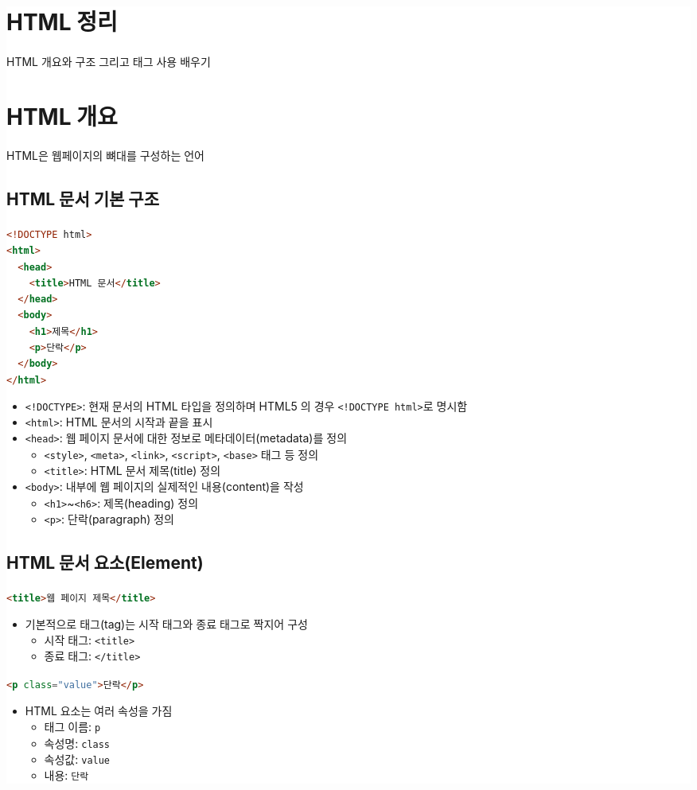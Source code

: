 # HTML 정리

HTML 개요와 구조 그리고 태그 사용 배우기

# HTML 개요

HTML은 웹페이지의 뼈대를 구성하는 언어

## HTML 문서 기본 구조

```html
<!DOCTYPE html>
<html>
  <head>
    <title>HTML 문서</title>
  </head>
  <body>
    <h1>제목</h1>
    <p>단락</p>
  </body>
</html>
```

- `<!DOCTYPE>`: 현재 문서의 HTML 타입을 정의하며 HTML5 의 경우 `<!DOCTYPE html>`로 명시함
- `<html>`: HTML 문서의 시작과 끝을 표시
- `<head>`: 웹 페이지 문서에 대한 정보로 메타데이터(metadata)를 정의
    - `<style>`, `<meta>`, `<link>`, `<script>`, `<base>` 태그 등 정의
    - `<title>`: HTML 문서 제목(title) 정의
- `<body>`: 내부에 웹 페이지의 실제적인 내용(content)을 작성
    - `<h1>`~`<h6>`: 제목(heading) 정의
    - `<p>`: 단락(paragraph) 정의
    

## HTML 문서 요소(Element)

```html
<title>웹 페이지 제목</title>
```

- 기본적으로 태그(tag)는 시작 태그와 종료 태그로 짝지어 구성
    - 시작 태그: `<title>`
    - 종료 태그: `</title>`

```html
<p class="value">단락</p>
```

- HTML 요소는 여러 속성을 가짐
    - 태그 이름: `p`
    - 속성명: `class`
    - 속성값: `value`
    - 내용: `단락`
